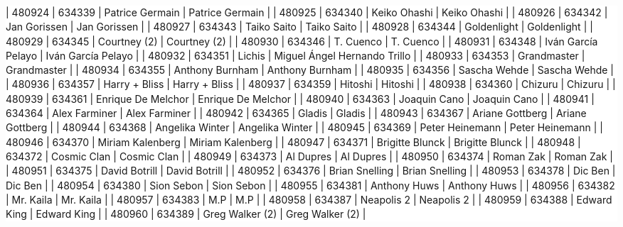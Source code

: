 | 480924 | 634339 | Patrice Germain | Patrice Germain |
| 480925 | 634340 | Keiko Ohashi | Keiko Ohashi |
| 480926 | 634342 | Jan Gorissen | Jan Gorissen |
| 480927 | 634343 | Taiko Saito | Taiko Saito |
| 480928 | 634344 | Goldenlight | Goldenlight |
| 480929 | 634345 | Courtney (2) | Courtney (2) |
| 480930 | 634346 | T. Cuenco | T. Cuenco |
| 480931 | 634348 | Iván García Pelayo | Iván García Pelayo |
| 480932 | 634351 | Lichis | Miguel Ángel Hernando Trillo |
| 480933 | 634353 | Grandmaster | Grandmaster |
| 480934 | 634355 | Anthony Burnham | Anthony Burnham |
| 480935 | 634356 | Sascha Wehde | Sascha Wehde |
| 480936 | 634357 | Harry + Bliss | Harry + Bliss |
| 480937 | 634359 | Hitoshi | Hitoshi |
| 480938 | 634360 | Chizuru | Chizuru |
| 480939 | 634361 | Enrique De Melchor | Enrique De Melchor |
| 480940 | 634363 | Joaquin Cano | Joaquin Cano |
| 480941 | 634364 | Alex Farminer | Alex Farminer |
| 480942 | 634365 | Gladis | Gladis |
| 480943 | 634367 | Ariane Gottberg | Ariane Gottberg |
| 480944 | 634368 | Angelika Winter | Angelika Winter |
| 480945 | 634369 | Peter Heinemann | Peter Heinemann |
| 480946 | 634370 | Miriam Kalenberg | Miriam Kalenberg |
| 480947 | 634371 | Brigitte Blunck | Brigitte Blunck |
| 480948 | 634372 | Cosmic Clan | Cosmic Clan |
| 480949 | 634373 | Al Dupres | Al Dupres |
| 480950 | 634374 | Roman Zak | Roman Zak |
| 480951 | 634375 | David Botrill | David Botrill |
| 480952 | 634376 | Brian Snelling | Brian Snelling |
| 480953 | 634378 | Dic Ben | Dic Ben |
| 480954 | 634380 | Sion Sebon | Sion Sebon |
| 480955 | 634381 | Anthony Huws | Anthony Huws |
| 480956 | 634382 | Mr. Kaila | Mr. Kaila |
| 480957 | 634383 | M.P | M.P |
| 480958 | 634387 | Neapolis 2 | Neapolis 2 |
| 480959 | 634388 | Edward King | Edward King |
| 480960 | 634389 | Greg Walker (2) | Greg Walker (2) |